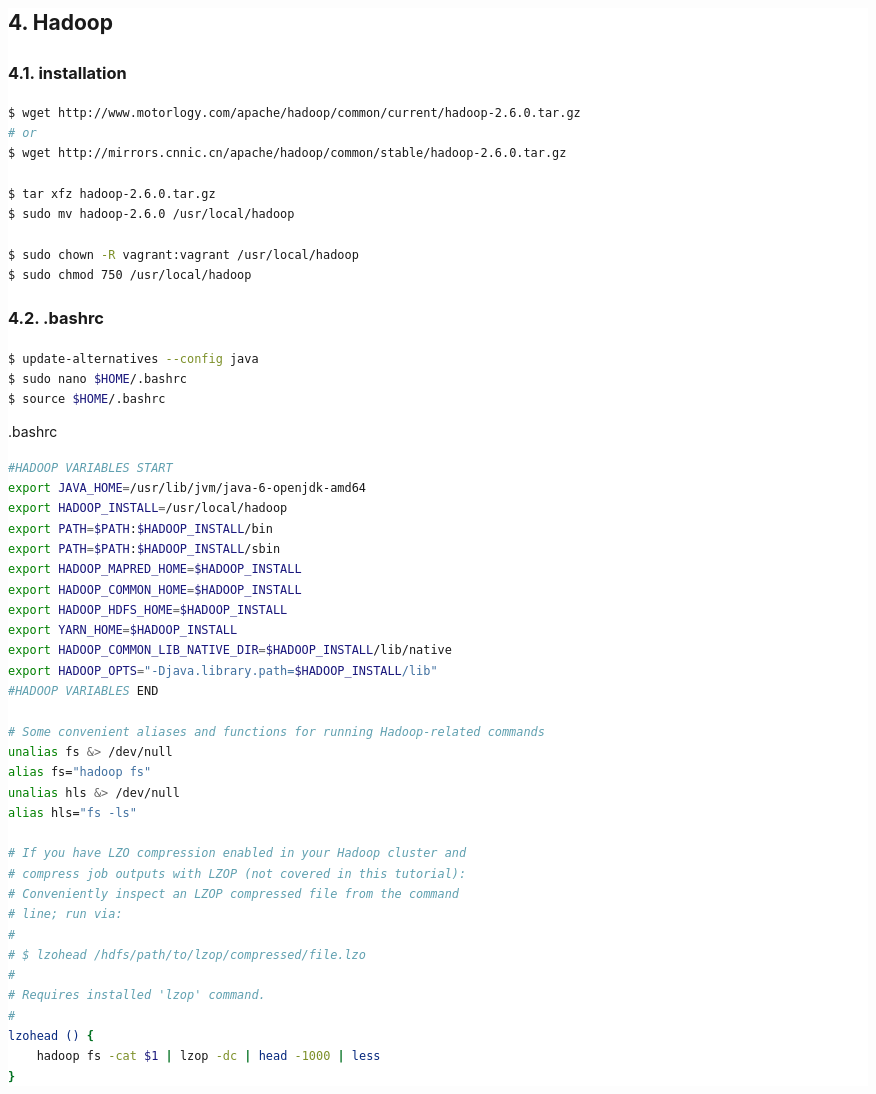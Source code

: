 ## 4. Hadoop

### 4.1. installation

```bash
$ wget http://www.motorlogy.com/apache/hadoop/common/current/hadoop-2.6.0.tar.gz
# or
$ wget http://mirrors.cnnic.cn/apache/hadoop/common/stable/hadoop-2.6.0.tar.gz

$ tar xfz hadoop-2.6.0.tar.gz
$ sudo mv hadoop-2.6.0 /usr/local/hadoop

$ sudo chown -R vagrant:vagrant /usr/local/hadoop
$ sudo chmod 750 /usr/local/hadoop
```

### 4.2. .bashrc

```bash
$ update-alternatives --config java
$ sudo nano $HOME/.bashrc
$ source $HOME/.bashrc
```

.bashrc

```bash .bashrc
#HADOOP VARIABLES START
export JAVA_HOME=/usr/lib/jvm/java-6-openjdk-amd64
export HADOOP_INSTALL=/usr/local/hadoop
export PATH=$PATH:$HADOOP_INSTALL/bin
export PATH=$PATH:$HADOOP_INSTALL/sbin
export HADOOP_MAPRED_HOME=$HADOOP_INSTALL
export HADOOP_COMMON_HOME=$HADOOP_INSTALL
export HADOOP_HDFS_HOME=$HADOOP_INSTALL
export YARN_HOME=$HADOOP_INSTALL
export HADOOP_COMMON_LIB_NATIVE_DIR=$HADOOP_INSTALL/lib/native
export HADOOP_OPTS="-Djava.library.path=$HADOOP_INSTALL/lib" 
#HADOOP VARIABLES END

# Some convenient aliases and functions for running Hadoop-related commands
unalias fs &> /dev/null
alias fs="hadoop fs" 
unalias hls &> /dev/null
alias hls="fs -ls" 

# If you have LZO compression enabled in your Hadoop cluster and
# compress job outputs with LZOP (not covered in this tutorial):
# Conveniently inspect an LZOP compressed file from the command
# line; run via:
#
# $ lzohead /hdfs/path/to/lzop/compressed/file.lzo
#
# Requires installed 'lzop' command.
#
lzohead () {
    hadoop fs -cat $1 | lzop -dc | head -1000 | less
}
```
